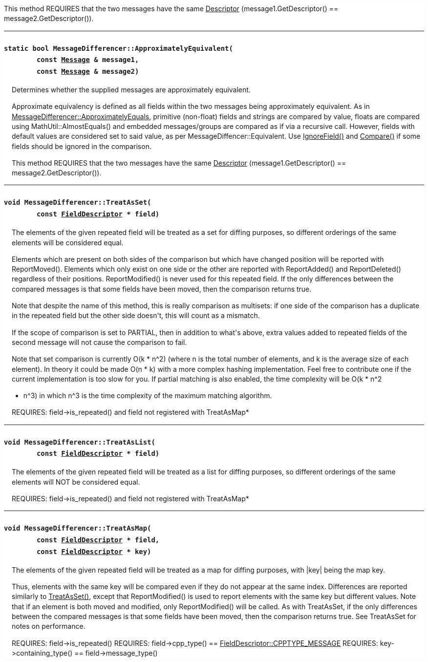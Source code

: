 <p>This method REQUIRES that the two messages have the same <a href='google.protobuf.descriptor#Descriptor'>Descriptor</a> (message1.GetDescriptor() == message2.GetDescriptor()). </p>
</div> <hr><h3 id="MessageDifferencer.ApproximatelyEquivalent.details"><code>static bool MessageDifferencer::ApproximatelyEquivalent(<br>&nbsp;&nbsp;&nbsp;&nbsp;&nbsp;&nbsp;&nbsp;&nbsp;const <a href='google.protobuf.message#Message'>Message</a> &amp; message1,<br>&nbsp;&nbsp;&nbsp;&nbsp;&nbsp;&nbsp;&nbsp;&nbsp;const <a href='google.protobuf.message#Message'>Message</a> &amp; message2)</code></h3><div style="margin-left: 16px"><p>Determines whether the supplied messages are approximately equivalent. </p><p>Approximate equivalency is defined as all fields within the two messages being approximately equivalent. As in <a href='google.protobuf.util.message_differencer#MessageDifferencer.ApproximatelyEquals'>MessageDifferencer::ApproximatelyEquals</a>, primitive (non-float) fields and strings are compared by value, floats are compared using MathUtil::AlmostEquals() and embedded messages/groups are compared as if via a recursive call. However, fields with default values are considered set to said value, as per MessageDiffencer::Equivalent. Use <a href='google.protobuf.util.message_differencer#MessageDifferencer.IgnoreField'>IgnoreField()</a> and <a href='google.protobuf.util.message_differencer#MessageDifferencer.Compare'>Compare()</a> if some fields should be ignored in the comparison.</p>
<p>This method REQUIRES that the two messages have the same <a href='google.protobuf.descriptor#Descriptor'>Descriptor</a> (message1.GetDescriptor() == message2.GetDescriptor()). </p>
</div> <hr><h3 id="MessageDifferencer.TreatAsSet.details"><code>void MessageDifferencer::TreatAsSet(<br>&nbsp;&nbsp;&nbsp;&nbsp;&nbsp;&nbsp;&nbsp;&nbsp;const <a href='google.protobuf.descriptor#FieldDescriptor'>FieldDescriptor</a> * field)</code></h3><div style="margin-left: 16px"><p>The elements of the given repeated field will be treated as a set for diffing purposes, so different orderings of the same elements will be considered equal. </p><p>Elements which are present on both sides of the comparison but which have changed position will be reported with ReportMoved(). Elements which only exist on one side or the other are reported with ReportAdded() and ReportDeleted() regardless of their positions. ReportModified() is never used for this repeated field. If the only differences between the compared messages is that some fields have been moved, then the comparison returns true.</p>
<p>Note that despite the name of this method, this is really comparison as multisets: if one side of the comparison has a duplicate in the repeated field but the other side doesn't, this will count as a mismatch.</p>
<p>If the scope of comparison is set to PARTIAL, then in addition to what's above, extra values added to repeated fields of the second message will not cause the comparison to fail.</p>
<p>Note that set comparison is currently O(k * n^2) (where n is the total number of elements, and k is the average size of each element). In theory it could be made O(n * k) with a more complex hashing implementation. Feel free to contribute one if the current implementation is too slow for you. If partial matching is also enabled, the time complexity will be O(k * n^2</p>
<ul>
  <li>n^3) in which n^3 is the time complexity of the maximum matching algorithm.</li>
</ul>
<p>REQUIRES: field-&gt;is_repeated() and field not registered with TreatAsMap* </p>
</div> <hr><h3 id="MessageDifferencer.TreatAsList.details"><code>void MessageDifferencer::TreatAsList(<br>&nbsp;&nbsp;&nbsp;&nbsp;&nbsp;&nbsp;&nbsp;&nbsp;const <a href='google.protobuf.descriptor#FieldDescriptor'>FieldDescriptor</a> * field)</code></h3><div style="margin-left: 16px"><p>The elements of the given repeated field will be treated as a list for diffing purposes, so different orderings of the same elements will NOT be considered equal. </p><p>REQUIRES: field-&gt;is_repeated() and field not registered with TreatAsMap* </p>
</div> <hr><h3 id="MessageDifferencer.TreatAsMap.details"><code>void MessageDifferencer::TreatAsMap(<br>&nbsp;&nbsp;&nbsp;&nbsp;&nbsp;&nbsp;&nbsp;&nbsp;const <a href='google.protobuf.descriptor#FieldDescriptor'>FieldDescriptor</a> * field,<br>&nbsp;&nbsp;&nbsp;&nbsp;&nbsp;&nbsp;&nbsp;&nbsp;const <a href='google.protobuf.descriptor#FieldDescriptor'>FieldDescriptor</a> * key)</code></h3><div style="margin-left: 16px"><p>The elements of the given repeated field will be treated as a map for diffing purposes, with |key| being the map key. </p><p>Thus, elements with the same key will be compared even if they do not appear at the same index. Differences are reported similarly to <a href='google.protobuf.util.message_differencer#MessageDifferencer.TreatAsSet'>TreatAsSet()</a>, except that ReportModified() is used to report elements with the same key but different values. Note that if an element is both moved and modified, only ReportModified() will be called. As with TreatAsSet, if the only differences between the compared messages is that some fields have been moved, then the comparison returns true. See TreatAsSet for notes on performance.</p>
<p>REQUIRES: field-&gt;is_repeated() REQUIRES: field-&gt;cpp_type() == <a href='google.protobuf.descriptor#FieldDescriptor.CppType'>FieldDescriptor::CPPTYPE_MESSAGE</a> REQUIRES: key-&gt;containing_type() == field-&gt;message_type() </p>